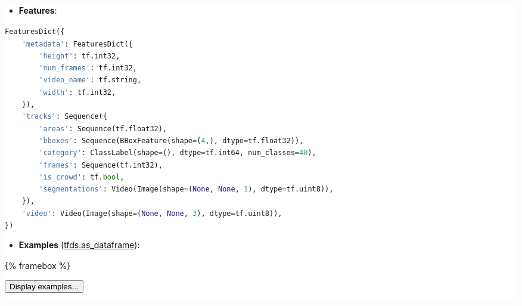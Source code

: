 *   **Features**:

```python
FeaturesDict({
    'metadata': FeaturesDict({
        'height': tf.int32,
        'num_frames': tf.int32,
        'video_name': tf.string,
        'width': tf.int32,
    }),
    'tracks': Sequence({
        'areas': Sequence(tf.float32),
        'bboxes': Sequence(BBoxFeature(shape=(4,), dtype=tf.float32)),
        'category': ClassLabel(shape=(), dtype=tf.int64, num_classes=40),
        'frames': Sequence(tf.int32),
        'is_crowd': tf.bool,
        'segmentations': Video(Image(shape=(None, None, 1), dtype=tf.uint8)),
    }),
    'video': Video(Image(shape=(None, None, 3), dtype=tf.uint8)),
})
```

*   **Examples**
    ([tfds.as_dataframe](https://www.tensorflow.org/datasets/api_docs/python/tfds/as_dataframe)):



{% framebox %}

<button id="displaydataframe">Display examples...</button>
<div id="dataframecontent" style="overflow-x:auto"></div>
<script>
const url = "https://storage.googleapis.com/tfds-data/visualization/dataframe/youtube_vis-full_train_split-1.0.0.html";
const dataButton = document.getElementById('displaydataframe');
dataButton.addEventListener('click', async () => {
  // Disable the button after clicking (dataframe loaded only once).
  dataButton.disabled = true;

  const contentPane = document.getElementById('dataframecontent');
  try {
    const response = await fetch(url);
    // Error response codes don't throw an error, so force an error to show
    // the error message.
    if (!response.ok) throw Error(response.statusText);

    const data = await response.text();
    contentPane.innerHTML = data;
  } catch (e) {
    contentPane.innerHTML =
        'Error loading examples. If the error persist, please open '
        + 'a new issue.';
  }
});
</script>
